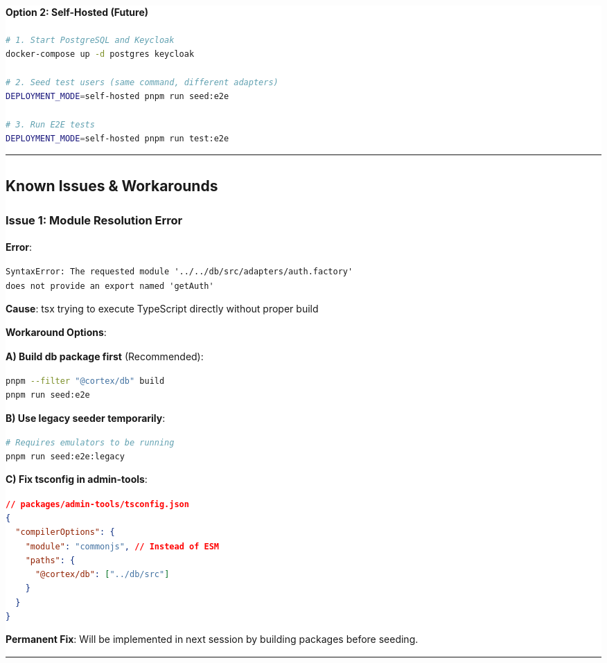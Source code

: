 #### Option 2: Self-Hosted (Future)

```bash
# 1. Start PostgreSQL and Keycloak
docker-compose up -d postgres keycloak

# 2. Seed test users (same command, different adapters)
DEPLOYMENT_MODE=self-hosted pnpm run seed:e2e

# 3. Run E2E tests
DEPLOYMENT_MODE=self-hosted pnpm run test:e2e
```

---

## Known Issues & Workarounds

### Issue 1: Module Resolution Error

**Error**:
```
SyntaxError: The requested module '../../db/src/adapters/auth.factory'
does not provide an export named 'getAuth'
```

**Cause**: tsx trying to execute TypeScript directly without proper build

**Workaround Options**:

**A) Build db package first** (Recommended):
```bash
pnpm --filter "@cortex/db" build
pnpm run seed:e2e
```

**B) Use legacy seeder temporarily**:
```bash
# Requires emulators to be running
pnpm run seed:e2e:legacy
```

**C) Fix tsconfig in admin-tools**:
```json
// packages/admin-tools/tsconfig.json
{
  "compilerOptions": {
    "module": "commonjs", // Instead of ESM
    "paths": {
      "@cortex/db": ["../db/src"]
    }
  }
}
```

**Permanent Fix**: Will be implemented in next session by building packages before seeding.

---